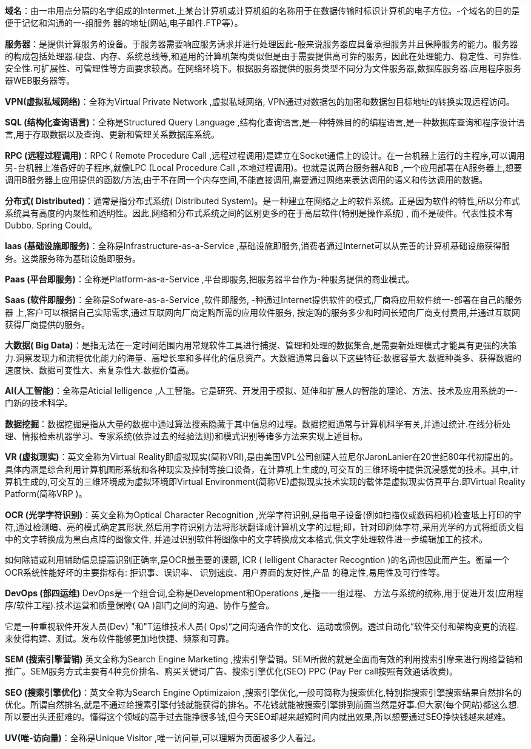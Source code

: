 **域名**：由一串用点分隔的名字组成的Intermet.上某台计算机或计算机组的名称用于在数据传输时标识计算机的电子方位。-个域名的目的是便于记忆和沟通的一-组服务 器的地址(网站,电子邮件.FTP等）。

**服务器**：是提供计算服务的设备。于服务器需要响应服务请求并进行处理因此-般来说服务器应具备承担服务并且保障服务的能力。服务器的构成包括处理器.硬盘、内存、系统总线等,和通用的计算机架构类似但是由于需要提供高可靠的服务，因此在处理能力、稳定性、可靠性.安全性.可扩展性、可管理性等方面要求较高。在网络环境下。根据服务器提供的服务类型不同分为文件服务器,数掘库服务器.应用程序服务器WEB服务器等。

**VPN(虚拟私域网络)**：全称为Virtual Private Network ,虚拟私域网络, VPN通过对数据包的加密和数据包目标地址的转换实现远程访问。

**SQL (结构化查询语言)**：全称是Structured Query Language ,结构化查询语言,是一种特殊目的的编程语言,是一种数据库查询和程序设计语言,用于存取数据以及查询、更新和管理关系数据库系统。

**RPC (远程过程调用)**：RPC ( Remote Procedure Call ,远程过程调用)是建立在Socket通信上的设计。在一台机器上运行的主程序,可以调用另-台机器上准备好的子程序,就像LPC (Local Procedure Call ,本地过程调用)。也就是说两台服务器A和B ,一个应用部署在A服务器上,想要调用B服务器上应用提供的函数/方法,由于不在同一个内存空间,不能直接调用,需要通过网络来表达调用的语义和传达调用的数据。

**分布式( Distributed)**：通常是指分布式系统( Distributed System)。是一种建立在网络之上的软件系统。正是因为软件的特性,所以分布式系统具有高度的内聚性和透明性。因此,网络和分布式系统之间的区别更多的在于高层软件(特别是操作系统) , 而不是硬件。代表性技术有Dubbo. Spring Could。

**laas (基础设施即服务)**：全称是Infrastructure-as-a-Service ,基础设施即服务,消费者通过Internet可以从完善的计算机基础设施获得服务。这类服务称为基础设施即服务。

**Paas (平台即服务)**：全称是Platform-as-a-Service ,平台即服务,把服务器平台作为-种服务提供的商业模式。

**Saas (软件即服务)**：全称是Sofware-as-a-Service ,软件即服务, -种通过Internet提供软件的模式,厂商将应用软件统一-部署在自己的服务器 上,客户可以根据自己实际需求,通过互联网向厂商定购所需的应用软件服务, 按定购的服务多少和时间长短向厂商支付费用,并通过互联网获得厂商提供的服务。

**大数据( Big Data)**：是指无法在一定时间范围内用常规软件工具进行捕捉、管理和处理的数据集合,是需要新处理模式才能具有更强的决策力.洞察发现力和流程优化能力的海量、高增长率和多样化的信息资产。大数据通常具备以下这些特征:数据容量大.数据种类多、获得数据的速度快、数据可变性大、素复杂性大.数据价值高。

**AI(人工智能)**：全称是Aticial lelligence ,人工智能。它是研究、开发用于模拟、延伸和扩展人的智能的理论、方法、技术及应用系统的一-门新的技术科学。

**数据挖掘**：数据挖掘是指从大量的数据中通过算法搜素隐藏于其中信息的过程。数据挖掘通常与计算机科学有关,并通过统计.在线分析处理、情报检素机器学习、专家系统(依靠过去的经验法则)和模式识别等诸多方法来实现上述目标。

**VR (虚拟现实)**：英文全称为Virtual Reality即虚拟现实(简称VRl),是由美国VPL公司创建人拉尼尔JaronLanier在20世纪80年代初提出的。具体内涵是综合利用计算机图形系统和各种现实及控制等接口设备，在计算机上生成的,可交互的三维环境中提供沉浸感觉的技术。其中,计算机生成的,可交互的三维环境成为虚拟环境即Virtual Environment(简称VE)虚拟现实技术实现的载体是虚拟现实仿真平台.即Virtual Reality Patform(简称VRP )。

**OCR (光学字符识别)**：英文全称为Optical Character Recognition ,光学字符识别,是指电子设备(例如扫描仪或数码相机)检查坻上打印的宇符,通过检测暗、亮的模式确定其形状,然后用字符识别方法将形状翻译成计算机文字的过程;即，针对印刷体字符,采用光学的方式将纸质文档中的文字转换成为黑白点阵的图像文件, 并通过识别软件将图像中的文字转换成文本格式,供文字处理软件进一步编辑加工的技术。

 如何除错或利用辅助信息提高识别正确率,是OCR最重要的课题, ICR ( lelligent Character Recogntion )的名词也因此而产生。衡量一个OCR系统性能好坏的主要指标有: 拒识事、误识率、 识别速度、用户界面的友好性,产品
的稳定性,易用性及可行性等。

**DevOps (部四运维)** DevOps是一个组合词,全称是Development和Operations ,是指一一组过程、 方法与系统的统称,用于促进开发(应用程序/软件工程).技术运营和质量保障( QA )部门之间的沟通、协作与整合。

它是一种重视软件开发人员(Dev) "和"T运维技术人员( Ops)“之间沟通合作的文化、运动或惯例。透过自动化“软件交付和架构变更的流程.来使得构建、测试。发布软件能够更加地快捷、频篆和可靠。

**SEM (搜索引擎营销)** 英文全称为Search Engine Marketing ,搜索引擎营销。SEM所做的就是全面而有效的利用搜索引摩来进行网络营销和推广。SEM服务方式主要有4种竞价排名、购买关键词广告、搜索引擎优化(SEO) PPC (Pay Per call按照有效通话收费)。 

**SEO (搜索引擎优化)**：英文全称为Search Engine Optimizaion ,搜索引擎优化,一般可简称为搜索优化,特别指搜索引擎搜索结果自然排名的优化。所谓自然排名,就是不通过给搜素引擎付钱就能获得的排名。不花钱就能被搜索引擎排到前面当然是好事.但大家(每个网站)都这么想.所以要出头还挺难的。懂得这个领域的高手过去能挣很多钱,但今天SEO却越来越短时间内就出效果,所以想要通过SEO挣快钱越来越难。

**UV(唯-访向量)**：全称是Unique Visitor ,唯一访问量,可以理解为页面被多少人看过。
